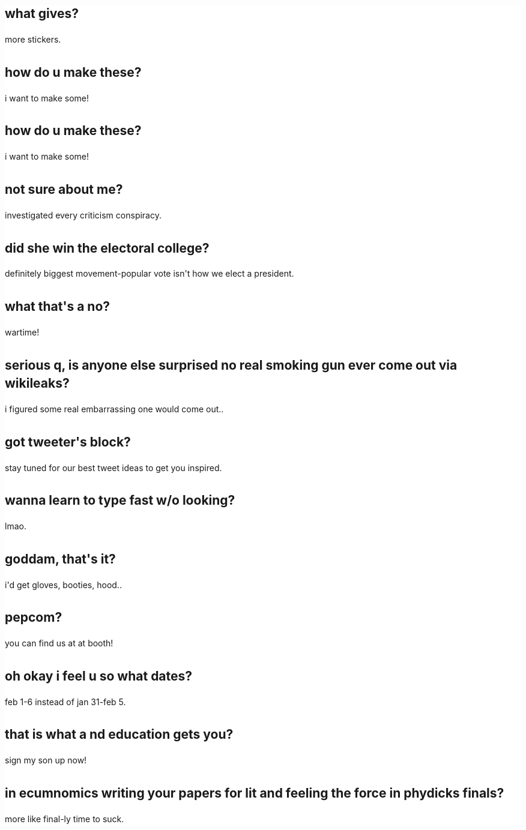 ## what gives?
more stickers.

## how do u make these?
i want to make some!

## how do u make these?
i want to make some!

## not sure about me?
investigated every criticism  conspiracy.

## did she win the electoral college?
definitely biggest movement-popular vote isn't how we elect a president.

## what that's a no?
wartime!

## serious q, is anyone else surprised no real smoking gun ever come out via wikileaks?
i figured some real embarrassing one would come out..

## got tweeter's block?
stay tuned for our best tweet ideas to get you inspired.

## wanna learn to type fast w/o looking?
lmao.

## goddam, that's it?
i'd get gloves, booties,  hood..

## pepcom?
you can find us at at booth!

## oh okay i feel u so what dates?
feb 1-6 instead of jan 31-feb 5.

## that is what a nd education gets you?
sign my son up now!

## in ecumnomics writing your papers for lit and feeling the force in phydicks finals?
more like final-ly time to suck.
